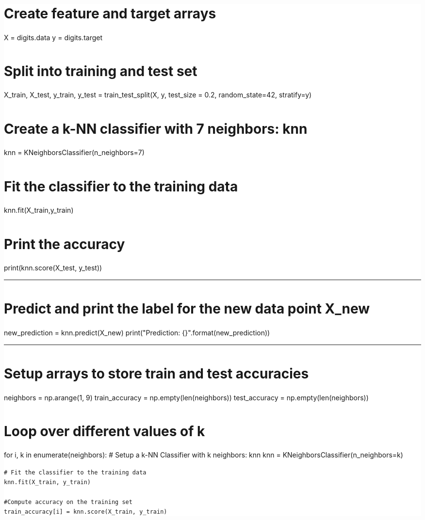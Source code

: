 # Create feature and target arrays
X = digits.data
y = digits.target

# Split into training and test set
X_train, X_test, y_train, y_test = train_test_split(X, y, test_size = 0.2, random_state=42, stratify=y)

# Create a k-NN classifier with 7 neighbors: knn
knn = KNeighborsClassifier(n_neighbors=7)

# Fit the classifier to the training data
knn.fit(X_train,y_train)

# Print the accuracy
print(knn.score(X_test, y_test))

---

# Predict and print the label for the new data point X_new
new_prediction = knn.predict(X_new)
print("Prediction: {}".format(new_prediction))

---

# Setup arrays to store train and test accuracies
neighbors = np.arange(1, 9)
train_accuracy = np.empty(len(neighbors))
test_accuracy = np.empty(len(neighbors))

# Loop over different values of k
for i, k in enumerate(neighbors):
    # Setup a k-NN Classifier with k neighbors: knn
    knn = KNeighborsClassifier(n_neighbors=k)

    # Fit the classifier to the training data
    knn.fit(X_train, y_train)
    
    #Compute accuracy on the training set
    train_accuracy[i] = knn.score(X_train, y_train)
